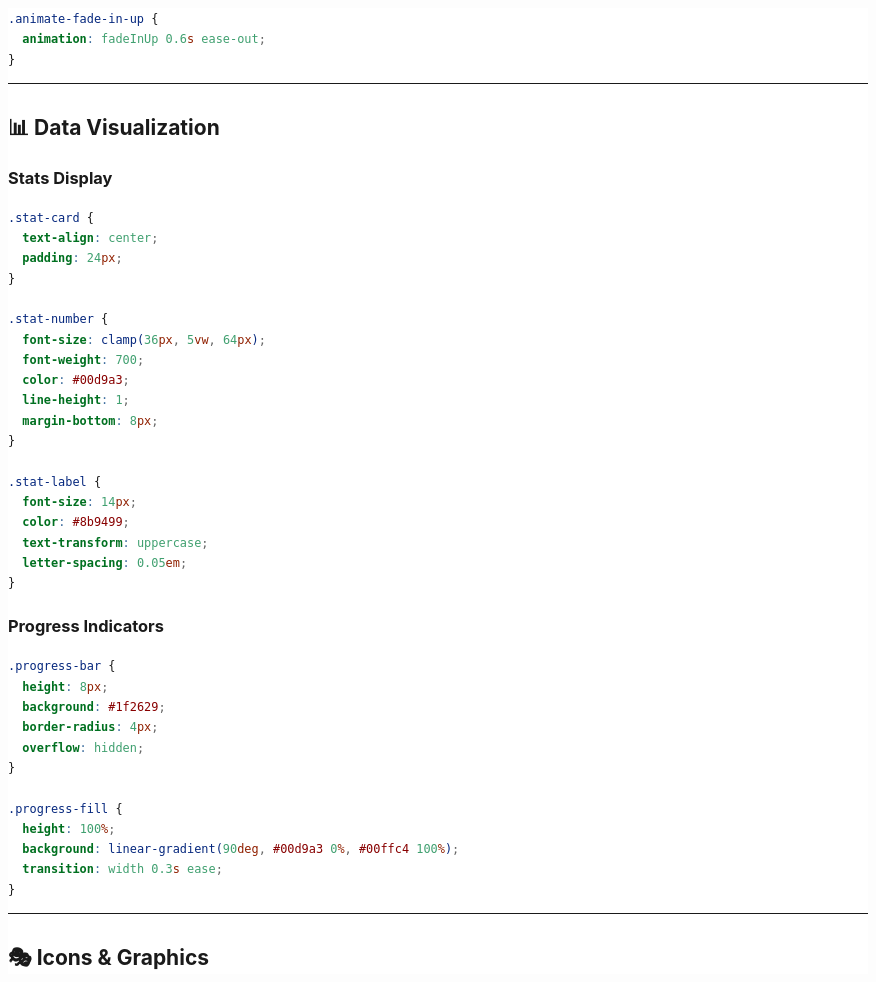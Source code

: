 ```css
.animate-fade-in-up {
  animation: fadeInUp 0.6s ease-out;
}
```

---

## 📊 Data Visualization

### Stats Display
```css
.stat-card {
  text-align: center;
  padding: 24px;
}

.stat-number {
  font-size: clamp(36px, 5vw, 64px);
  font-weight: 700;
  color: #00d9a3;
  line-height: 1;
  margin-bottom: 8px;
}

.stat-label {
  font-size: 14px;
  color: #8b9499;
  text-transform: uppercase;
  letter-spacing: 0.05em;
}
```

### Progress Indicators
```css
.progress-bar {
  height: 8px;
  background: #1f2629;
  border-radius: 4px;
  overflow: hidden;
}

.progress-fill {
  height: 100%;
  background: linear-gradient(90deg, #00d9a3 0%, #00ffc4 100%);
  transition: width 0.3s ease;
}
```

---

## 🎭 Icons & Graphics
